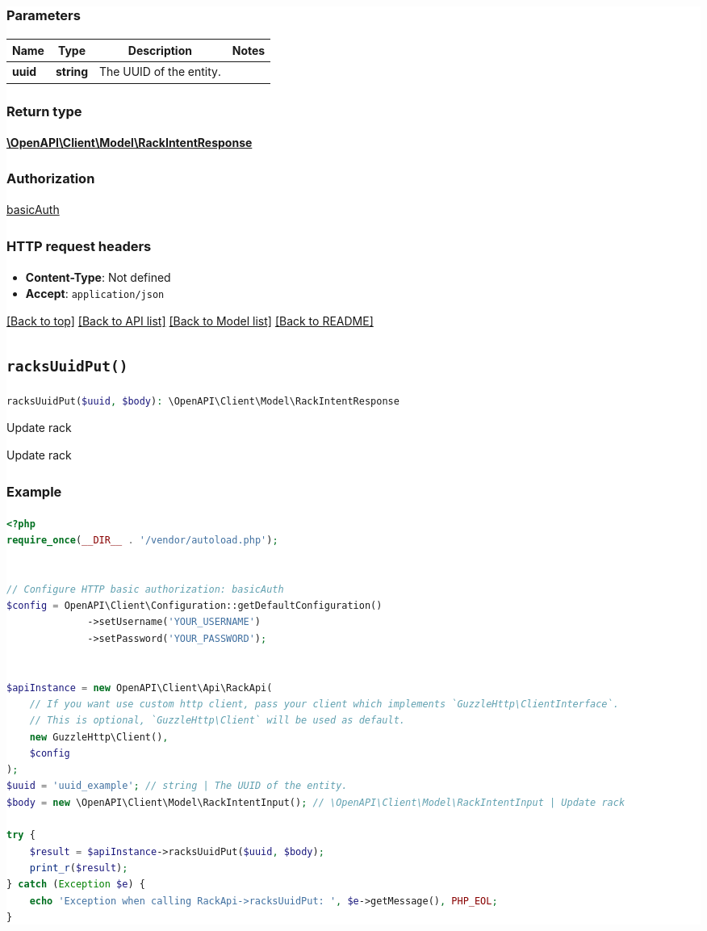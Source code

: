 ### Parameters

| Name | Type | Description  | Notes |
| ------------- | ------------- | ------------- | ------------- |
| **uuid** | **string**| The UUID of the entity. | |

### Return type

[**\OpenAPI\Client\Model\RackIntentResponse**](../Model/RackIntentResponse.md)

### Authorization

[basicAuth](../../README.md#basicAuth)

### HTTP request headers

- **Content-Type**: Not defined
- **Accept**: `application/json`

[[Back to top]](#) [[Back to API list]](../../README.md#endpoints)
[[Back to Model list]](../../README.md#models)
[[Back to README]](../../README.md)

## `racksUuidPut()`

```php
racksUuidPut($uuid, $body): \OpenAPI\Client\Model\RackIntentResponse
```

Update rack

Update rack

### Example

```php
<?php
require_once(__DIR__ . '/vendor/autoload.php');


// Configure HTTP basic authorization: basicAuth
$config = OpenAPI\Client\Configuration::getDefaultConfiguration()
              ->setUsername('YOUR_USERNAME')
              ->setPassword('YOUR_PASSWORD');


$apiInstance = new OpenAPI\Client\Api\RackApi(
    // If you want use custom http client, pass your client which implements `GuzzleHttp\ClientInterface`.
    // This is optional, `GuzzleHttp\Client` will be used as default.
    new GuzzleHttp\Client(),
    $config
);
$uuid = 'uuid_example'; // string | The UUID of the entity.
$body = new \OpenAPI\Client\Model\RackIntentInput(); // \OpenAPI\Client\Model\RackIntentInput | Update rack

try {
    $result = $apiInstance->racksUuidPut($uuid, $body);
    print_r($result);
} catch (Exception $e) {
    echo 'Exception when calling RackApi->racksUuidPut: ', $e->getMessage(), PHP_EOL;
}
```
